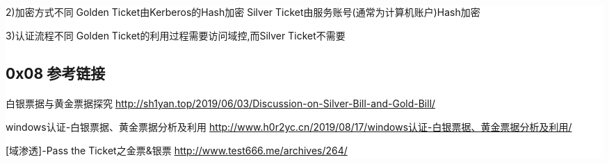 2)加密方式不同
Golden Ticket由Kerberos的Hash加密
Silver Ticket由服务账号(通常为计算机账户)Hash加密

3)认证流程不同
Golden Ticket的利用过程需要访问域控,而Silver Ticket不需要

## 0x08 参考链接

白银票据与黄金票据探究
<http://sh1yan.top/2019/06/03/Discussion-on-Silver-Bill-and-Gold-Bill/>

windows认证-白银票据、黄金票据分析及利用
<http://www.h0r2yc.cn/2019/08/17/windows认证-白银票据、黄金票据分析及利用/>

[域渗透]-Pass the Ticket之金票&银票
<http://www.test666.me/archives/264/>
